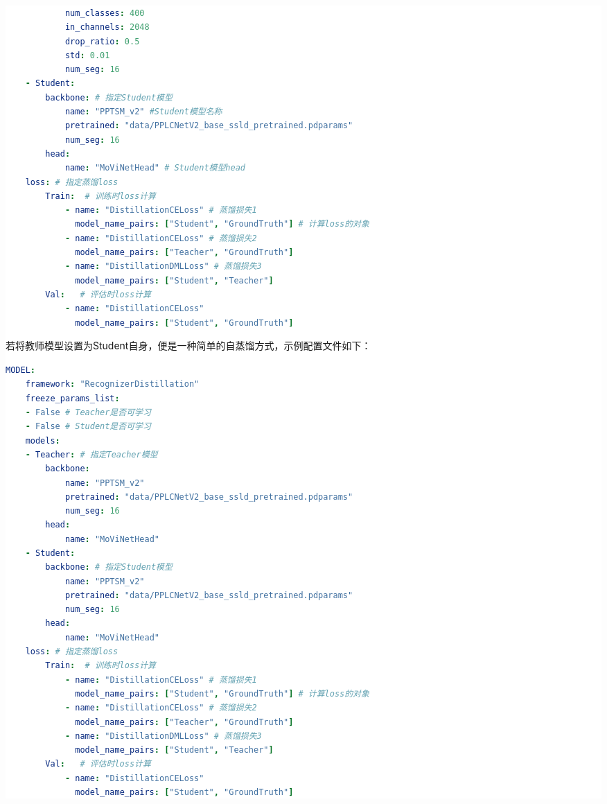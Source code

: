 ```yaml
            num_classes: 400
            in_channels: 2048
            drop_ratio: 0.5
            std: 0.01
            num_seg: 16
    - Student:
        backbone: # 指定Student模型
            name: "PPTSM_v2" #Student模型名称
            pretrained: "data/PPLCNetV2_base_ssld_pretrained.pdparams"
            num_seg: 16
        head:
            name: "MoViNetHead" # Student模型head
    loss: # 指定蒸馏loss
        Train:  # 训练时loss计算
            - name: "DistillationCELoss" # 蒸馏损失1
              model_name_pairs: ["Student", "GroundTruth"] # 计算loss的对象
            - name: "DistillationCELoss" # 蒸馏损失2
              model_name_pairs: ["Teacher", "GroundTruth"]
            - name: "DistillationDMLLoss" # 蒸馏损失3
              model_name_pairs: ["Student", "Teacher"]
        Val:   # 评估时loss计算
            - name: "DistillationCELoss"
              model_name_pairs: ["Student", "GroundTruth"]
```

若将教师模型设置为Student自身，便是一种简单的自蒸馏方式，示例配置文件如下：
```yaml
MODEL:
    framework: "RecognizerDistillation"
    freeze_params_list:
    - False # Teacher是否可学习
    - False # Student是否可学习
    models:
    - Teacher: # 指定Teacher模型
        backbone:
            name: "PPTSM_v2"
            pretrained: "data/PPLCNetV2_base_ssld_pretrained.pdparams"
            num_seg: 16
        head:
            name: "MoViNetHead"
    - Student:
        backbone: # 指定Student模型
            name: "PPTSM_v2"
            pretrained: "data/PPLCNetV2_base_ssld_pretrained.pdparams"
            num_seg: 16
        head:
            name: "MoViNetHead"
    loss: # 指定蒸馏loss
        Train:  # 训练时loss计算
            - name: "DistillationCELoss" # 蒸馏损失1
              model_name_pairs: ["Student", "GroundTruth"] # 计算loss的对象
            - name: "DistillationCELoss" # 蒸馏损失2
              model_name_pairs: ["Teacher", "GroundTruth"]
            - name: "DistillationDMLLoss" # 蒸馏损失3
              model_name_pairs: ["Student", "Teacher"]
        Val:   # 评估时loss计算
            - name: "DistillationCELoss"
              model_name_pairs: ["Student", "GroundTruth"]
```
